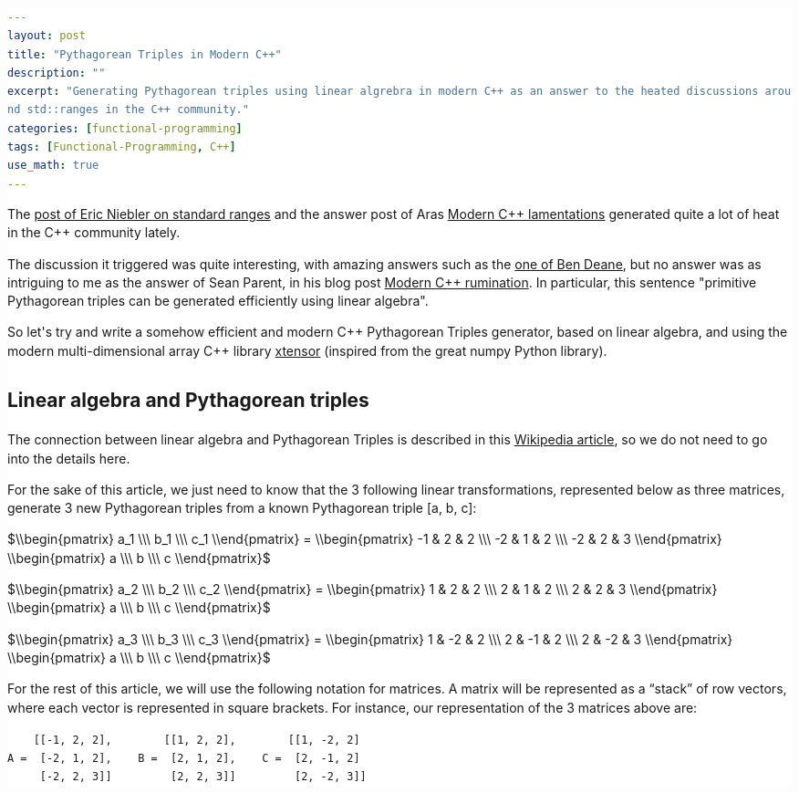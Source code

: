```yaml
---
layout: post
title: "Pythagorean Triples in Modern C++"
description: ""
excerpt: "Generating Pythagorean triples using linear algrebra in modern C++ as an answer to the heated discussions around std::ranges in the C++ community."
categories: [functional-programming]
tags: [Functional-Programming, C++]
use_math: true
---
```


The [post of Eric Niebler on standard ranges](http://ericniebler.com/2018/12/05/standard-ranges/) and the answer post of Aras [Modern C++ lamentations](https://aras-p.info/blog/2018/12/28/Modern-C-Lamentations/) generated quite a lot of heat in the C++ community lately.

The discussion it triggered was quite interesting, with amazing answers such as the [one of Ben Deane](http://www.elbeno.com/blog), but no answer was as intriguing to me as the answer of Sean Parent, in his blog post [Modern C++ rumination](https://sean-parent.stlab.cc/2018/12/30/cpp-ruminations.html). In particular, this sentence "primitive Pythagorean triples can be generated efficiently using linear algebra".

So let's try and write a somehow efficient and modern C++ Pythagorean Triples generator, based on linear algebra, and using the modern multi-dimensional array C++ library [xtensor](https://github.com/QuantStack/xtensor) (inspired from the great numpy Python library).

## Linear algebra and Pythagorean triples

The connection between linear algebra and Pythagorean Triples is described in this [Wikipedia article](https://en.wikipedia.org/wiki/Formulas_for_generating_Pythagorean_triples), so we do not need to go into the details here.

For the sake of this article, we just need to know that the 3 following linear transformations, represented below as three matrices, generate 3 new Pythagorean triples from a known Pythagorean triple [a, b, c]:

$\\begin{pmatrix} a_1 \\\ b_1 \\\ c_1 \\end{pmatrix} = \\begin{pmatrix} -1 & 2 & 2 \\\ -2 & 1 & 2 \\\ -2 & 2 & 3 \\end{pmatrix} \\begin{pmatrix} a \\\ b \\\ c \\end{pmatrix}$

$\\begin{pmatrix} a_2 \\\ b_2 \\\ c_2 \\end{pmatrix} = \\begin{pmatrix} 1 & 2 & 2 \\\ 2 & 1 & 2 \\\ 2 & 2 & 3 \\end{pmatrix} \\begin{pmatrix} a \\\ b \\\ c \\end{pmatrix}$

$\\begin{pmatrix} a_3 \\\ b_3 \\\ c_3 \\end{pmatrix} = \\begin{pmatrix} 1 & -2 & 2 \\\ 2 & -1 & 2 \\\ 2 & -2 & 3 \\end{pmatrix} \\begin{pmatrix} a \\\ b \\\ c \\end{pmatrix}$

For the rest of this article, we will use the following notation for matrices. A matrix will be represented as a “stack” of row vectors, where each vector is represented in square brackets. For instance, our representation of the 3 matrices above are:

```
    [[-1, 2, 2],        [[1, 2, 2],        [[1, -2, 2]
A =  [-2, 1, 2],    B =  [2, 1, 2],    C =  [2, -1, 2]
     [-2, 2, 3]]         [2, 2, 3]]         [2, -2, 3]]
```
